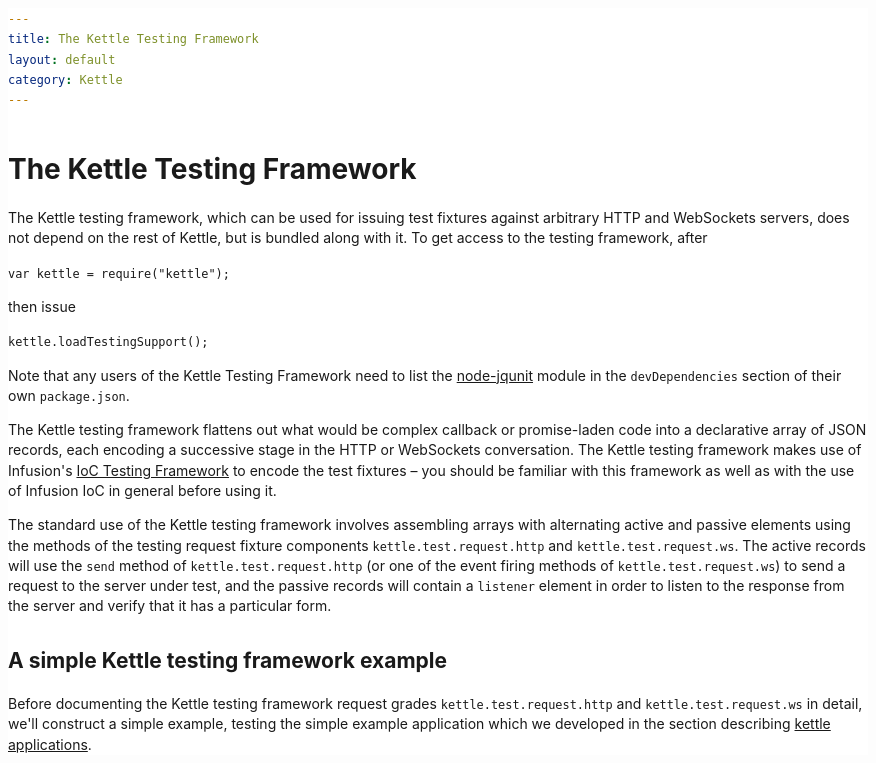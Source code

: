 ```yaml
---
title: The Kettle Testing Framework
layout: default
category: Kettle
---
```

# The Kettle Testing Framework

The Kettle testing framework, which can be used for issuing test fixtures against arbitrary HTTP and WebSockets servers,
does not depend on the rest of Kettle, but is bundled along with it. To get access to the testing framework, after

    var kettle = require("kettle");

then issue

    kettle.loadTestingSupport();

Note that any users of the Kettle Testing Framework need to list the
[node-jqunit](https://www.npmjs.com/package/node-jqunit) module in the `devDependencies` section of their own
`package.json`.

The Kettle testing framework flattens out what would be complex callback or promise-laden code into a declarative array
of JSON records, each encoding a successive stage in the HTTP or WebSockets conversation. The Kettle testing framework
makes use of Infusion's
[IoC Testing Framework](http://docs.fluidproject.org/infusion/development/IoCTestingFramework.html) to encode the test
fixtures – you should be familiar with this framework as well as with the use of Infusion IoC in general before using
it.

The standard use of the Kettle testing framework involves assembling arrays with alternating active and passive
elements using the methods of the testing request fixture components `kettle.test.request.http` and
`kettle.test.request.ws`. The active records will use the `send` method of `kettle.test.request.http`
(or one of the event firing methods of `kettle.test.request.ws`) to send a request to the server under test, and the
passive records will contain a `listener` element in order to listen to the response from the server and verify that it
has a particular form.

## A simple Kettle testing framework example

Before documenting the Kettle testing framework request grades `kettle.test.request.http` and `kettle.test.request.ws`
in detail, we'll construct a simple example, testing the simple example application which we developed in the section
describing [kettle applications](ConfigsAndApplications.md#a-simple-kettle-application).
